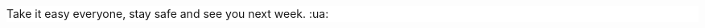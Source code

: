 Take it easy everyone, stay safe and see you next week. :ua:

[benchmarks]: https://benchs.haxe.org/
[nightly build]: http://build.haxe.org
[creating a proposal]: https://github.com/HaxeFoundation/haxe-evolution
[last week]: https://github.com/search?q=closed:2022-02-17..2022-02-24+org:haxefoundation+is:closed
[latest github]: https://github.com/search?o=desc&q=created:%22%3E+2022-02-17%22+language:Haxe&s=updated&type=Repositories
[Haxe Discord]: https://discordapp.com/invite/0uEuWH3spjck73Lo
[Armory Discord]: https://discord.com/invite/7jDud8R3dE
[OpenFL Discord]: https://discordapp.com/invite/tDgq8EE
[FeathersUI Discord]: https://discord.com/invite/SnJBC53


[_template]: ../templates/roundup.html
[date]: / "2022-02-24 09:27:00"
[modified]: / "2022-02-24 10:06:00"
[published]: / "2022-02-24 12:00:00"
[description]: / "The latest news covering the Haxe community, featuring upcoming talks, the latest HaxeLib releases, game previews and lots more!"
[contributor]: https://twitter.com/teormech "Alexander Hohlov"